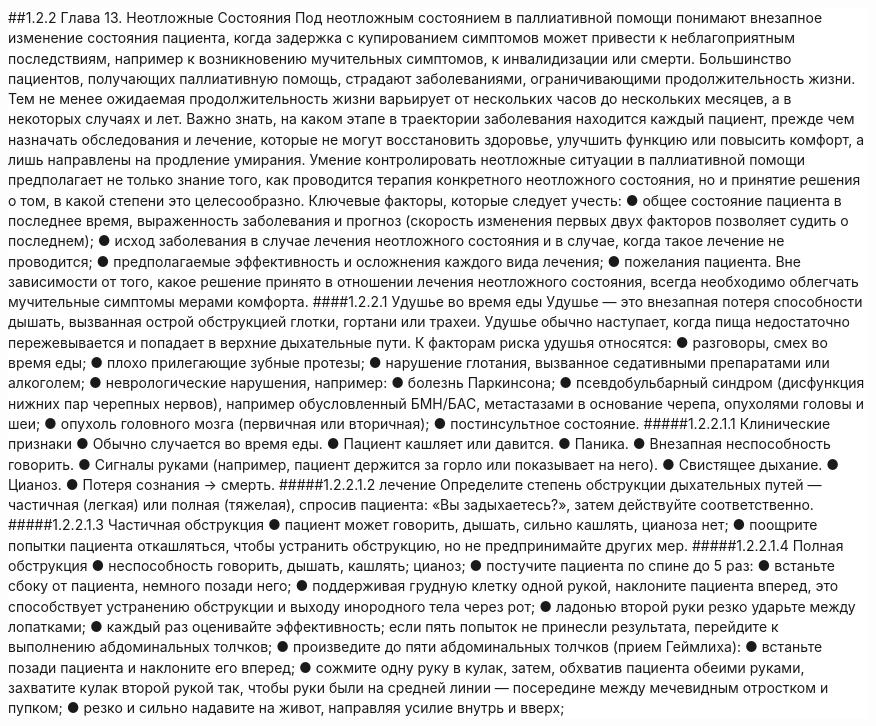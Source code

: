 ##1.2.2 Глава 13. Неотложные Состояния
  Под неотложным состоянием в паллиативной помощи понимают внезапное изменение состояния пациента, когда задержка с купированием симптомов может привести к неблагоприятным последствиям, например к возникновению мучительных симптомов, к инвалидизации или смерти.
  Большинство пациентов, получающих паллиативную помощь, страдают заболеваниями, ограничивающими продолжительность жизни. Тем не менее ожидаемая продолжительность жизни варьирует от нескольких часов до нескольких месяцев, а в некоторых случаях и лет. Важно знать, на каком этапе в траектории заболевания находится каждый пациент, прежде чем назначать обследования и лечение, которые не могут восстановить здоровье, улучшить функцию или повысить комфорт, а лишь направлены на продление умирания. Умение контролировать неотложные ситуации в паллиативной помощи предполагает не только знание того, как проводится терапия конкретного неотложного состояния, но и принятие решения о том, в какой степени это целесообразно. Ключевые факторы, которые следует учесть:
● общее состояние пациента в последнее время, выраженность заболевания и прогноз (скорость изменения первых двух факторов позволяет судить о последнем);
● исход заболевания в случае лечения неотложного состояния и в случае, когда такое лечение не проводится;
● предполагаемые эффективность и осложнения каждого вида лечения;
● пожелания пациента.
  Вне зависимости от того, какое решение принято в отношении лечения неотложного состояния, всегда необходимо облегчать мучительные симптомы мерами комфорта.
####1.2.2.1 Удушье во время еды
  Удушье — это внезапная потеря способности дышать, вызванная острой обструкцией глотки, гортани или трахеи. Удушье обычно наступает, когда пища недостаточно пережевывается и попадает в верхние дыхательные пути. К факторам риска удушья относятся:
● разговоры, смех во время еды;
● плохо прилегающие зубные протезы;
● нарушение глотания, вызванное седативными препаратами или алкоголем;
● неврологические нарушения, например:
● болезнь Паркинсона;
● псевдобульбарный синдром (дисфункция нижних пар черепных нервов), например обусловленный БМН/БАС, метастазами в  основание черепа, опухолями головы и шеи;
● опухоль головного мозга (первичная или вторичная);
● постинсультное состояние.
#####1.2.2.1.1 Клинические признаки
● Обычно случается во время еды.
● Пациент кашляет или давится.
● Паника.
● Внезапная неспособность говорить.
● Сигналы руками (например, пациент держится за горло или показывает на него).
● Свистящее дыхание.
● Цианоз.
● Потеря сознания → смерть.
#####1.2.2.1.2 лечение
  Определите степень обструкции дыхательных путей — частичная (легкая) или полная (тяжелая), спросив пациента: «Вы задыхаетесь?», затем действуйте соответственно.
#####1.2.2.1.3 Частичная обструкция
● пациент может говорить, дышать, сильно кашлять, цианоза нет;
● поощрите попытки пациента откашляться, чтобы устранить обструкцию, но не предпринимайте других мер.
#####1.2.2.1.4 Полная обструкция
● неспособность говорить, дышать, кашлять; цианоз;
● постучите пациента по спине до 5 раз:
●    встаньте сбоку от пациента, немного позади него;
●  поддерживая грудную клетку одной рукой, наклоните пациента вперед, это способствует устранению обструкции и выходу инородного тела через рот;
●   ладонью второй руки резко ударьте между лопатками;
●  каждый раз оценивайте эффективность; если пять попыток не принесли результата, перейдите к выполнению абдоминальных толчков;
● произведите до пяти абдоминальных толчков (прием Геймлиха):
●    встаньте позади пациента и наклоните его вперед;
●  сожмите одну руку в кулак, затем, обхватив пациента обеими руками, захватите кулак второй рукой так, чтобы руки были на средней линии — посередине между мечевидным отростком и пупком;
●    резко и сильно надавите на живот, направляя усилие внутрь и вверх;